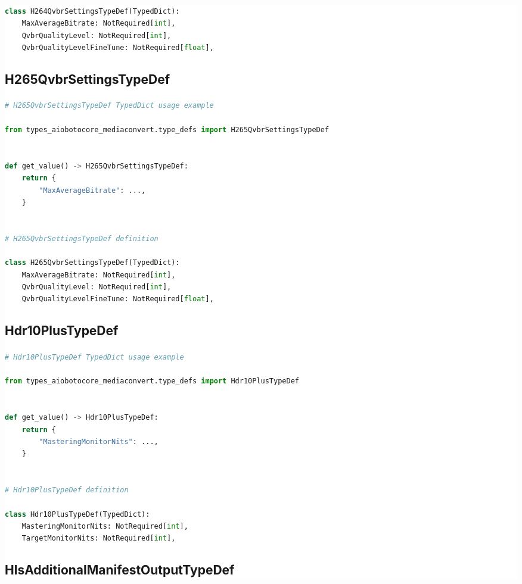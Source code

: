 ```python
class H264QvbrSettingsTypeDef(TypedDict):
    MaxAverageBitrate: NotRequired[int],
    QvbrQualityLevel: NotRequired[int],
    QvbrQualityLevelFineTune: NotRequired[float],
```


## H265QvbrSettingsTypeDef

```python
# H265QvbrSettingsTypeDef TypedDict usage example

from types_aiobotocore_mediaconvert.type_defs import H265QvbrSettingsTypeDef


def get_value() -> H265QvbrSettingsTypeDef:
    return {
        "MaxAverageBitrate": ...,
    }


# H265QvbrSettingsTypeDef definition

class H265QvbrSettingsTypeDef(TypedDict):
    MaxAverageBitrate: NotRequired[int],
    QvbrQualityLevel: NotRequired[int],
    QvbrQualityLevelFineTune: NotRequired[float],
```


## Hdr10PlusTypeDef

```python
# Hdr10PlusTypeDef TypedDict usage example

from types_aiobotocore_mediaconvert.type_defs import Hdr10PlusTypeDef


def get_value() -> Hdr10PlusTypeDef:
    return {
        "MasteringMonitorNits": ...,
    }


# Hdr10PlusTypeDef definition

class Hdr10PlusTypeDef(TypedDict):
    MasteringMonitorNits: NotRequired[int],
    TargetMonitorNits: NotRequired[int],
```


## HlsAdditionalManifestOutputTypeDef
